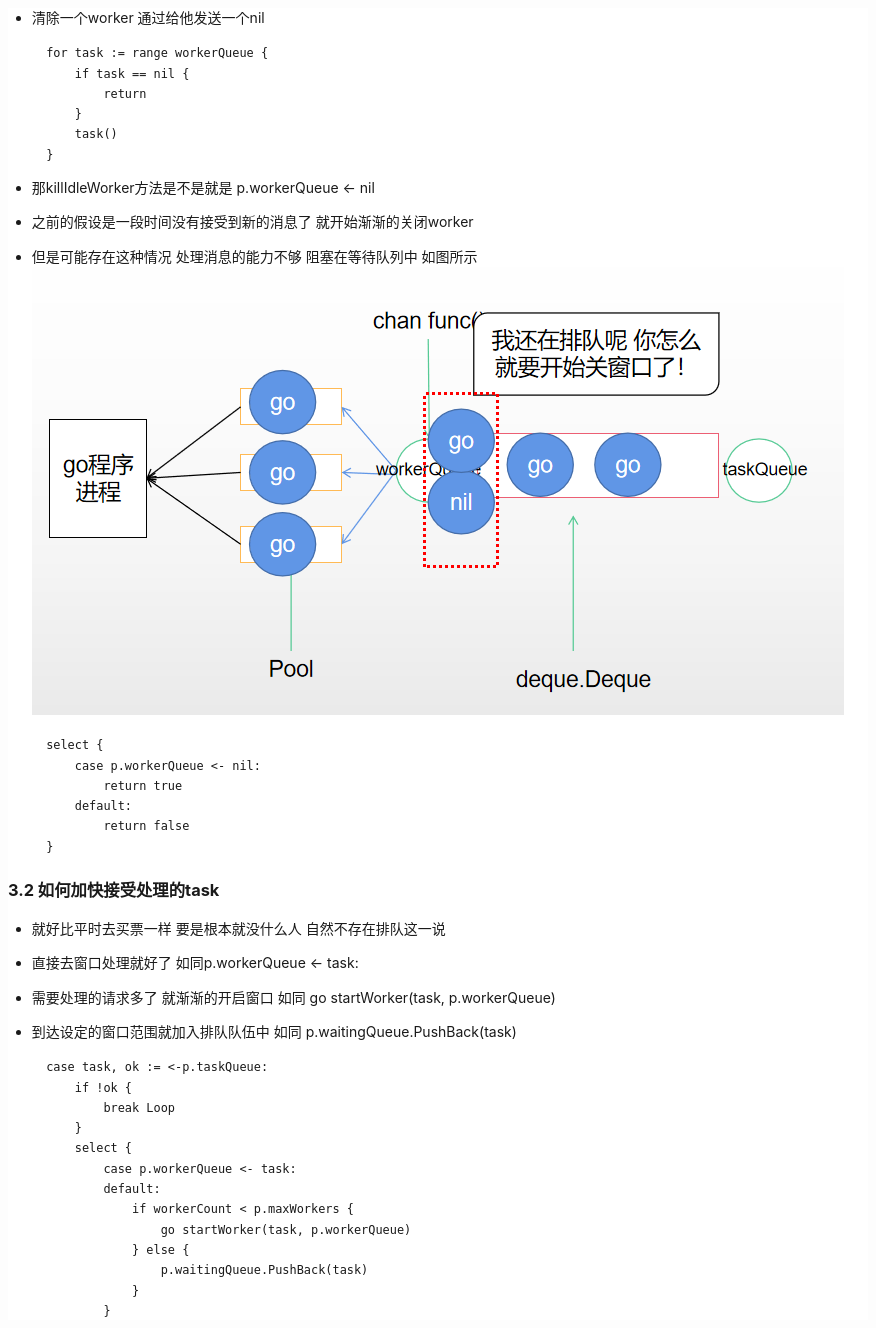 
- 清除一个worker 通过给他发送一个nil

		for task := range workerQueue {
			if task == nil {
				return
			}
			task()
		}
- 那killIdleWorker方法是不是就是 p.workerQueue <- nil
- 之前的假设是一段时间没有接受到新的消息了 就开始渐渐的关闭worker
- 但是可能存在这种情况 处理消息的能力不够 阻塞在等待队列中 如图所示
![avatar](Imgs/6.png)

		select {
			case p.workerQueue <- nil:
				return true
			default:
				return false
		}

### 3.2 如何加快接受处理的task

- 就好比平时去买票一样 要是根本就没什么人 自然不存在排队这一说
- 直接去窗口处理就好了 如同p.workerQueue <- task:
- 需要处理的请求多了 就渐渐的开启窗口 	如同 go startWorker(task, p.workerQueue)
- 到达设定的窗口范围就加入排队队伍中 如同 	p.waitingQueue.PushBack(task)

		case task, ok := <-p.taskQueue:
			if !ok {
				break Loop
			}
			select {
				case p.workerQueue <- task:
				default:
					if workerCount < p.maxWorkers {
						go startWorker(task, p.workerQueue)
					} else {
						p.waitingQueue.PushBack(task)
					}
				}
